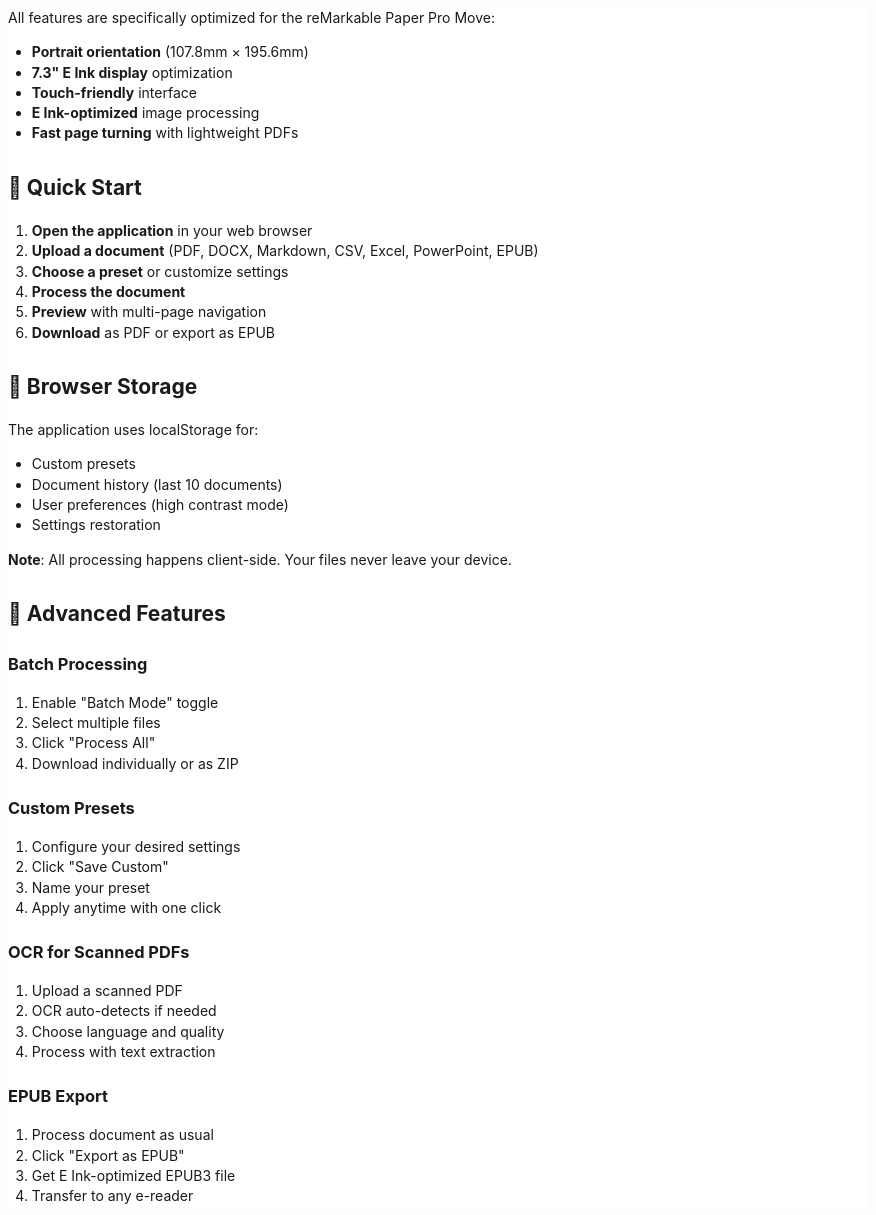 All features are specifically optimized for the reMarkable Paper Pro Move:

- **Portrait orientation** (107.8mm × 195.6mm)
- **7.3" E Ink display** optimization
- **Touch-friendly** interface
- **E Ink-optimized** image processing
- **Fast page turning** with lightweight PDFs

## 🚀 Quick Start

1. **Open the application** in your web browser
2. **Upload a document** (PDF, DOCX, Markdown, CSV, Excel, PowerPoint, EPUB)
3. **Choose a preset** or customize settings
4. **Process the document**
5. **Preview** with multi-page navigation
6. **Download** as PDF or export as EPUB

## 💾 Browser Storage

The application uses localStorage for:
- Custom presets
- Document history (last 10 documents)
- User preferences (high contrast mode)
- Settings restoration

**Note**: All processing happens client-side. Your files never leave your device.

## 🔧 Advanced Features

### Batch Processing
1. Enable "Batch Mode" toggle
2. Select multiple files
3. Click "Process All"
4. Download individually or as ZIP

### Custom Presets
1. Configure your desired settings
2. Click "Save Custom"
3. Name your preset
4. Apply anytime with one click

### OCR for Scanned PDFs
1. Upload a scanned PDF
2. OCR auto-detects if needed
3. Choose language and quality
4. Process with text extraction

### EPUB Export
1. Process document as usual
2. Click "Export as EPUB"
3. Get E Ink-optimized EPUB3 file
4. Transfer to any e-reader
